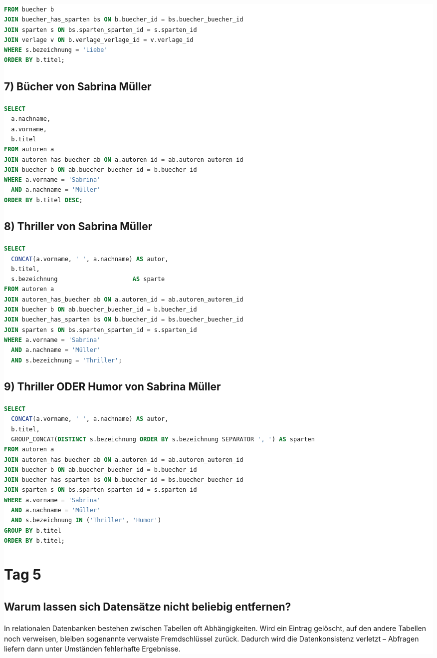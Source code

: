 ```sql
FROM buecher b
JOIN buecher_has_sparten bs ON b.buecher_id = bs.buecher_buecher_id
JOIN sparten s ON bs.sparten_sparten_id = s.sparten_id
JOIN verlage v ON b.verlage_verlage_id = v.verlage_id
WHERE s.bezeichnung = 'Liebe'
ORDER BY b.titel;
```
## 7) Bücher von Sabrina Müller
```sql
SELECT
  a.nachname,
  a.vorname,
  b.titel
FROM autoren a
JOIN autoren_has_buecher ab ON a.autoren_id = ab.autoren_autoren_id
JOIN buecher b ON ab.buecher_buecher_id = b.buecher_id
WHERE a.vorname = 'Sabrina'
  AND a.nachname = 'Müller'
ORDER BY b.titel DESC;
```
## 8) Thriller von Sabrina Müller
```sql
SELECT
  CONCAT(a.vorname, ' ', a.nachname) AS autor,
  b.titel,
  s.bezeichnung                     AS sparte
FROM autoren a
JOIN autoren_has_buecher ab ON a.autoren_id = ab.autoren_autoren_id
JOIN buecher b ON ab.buecher_buecher_id = b.buecher_id
JOIN buecher_has_sparten bs ON b.buecher_id = bs.buecher_buecher_id
JOIN sparten s ON bs.sparten_sparten_id = s.sparten_id
WHERE a.vorname = 'Sabrina'
  AND a.nachname = 'Müller'
  AND s.bezeichnung = 'Thriller';
```
## 9) Thriller ODER Humor von Sabrina Müller
```sql
SELECT
  CONCAT(a.vorname, ' ', a.nachname) AS autor,
  b.titel,
  GROUP_CONCAT(DISTINCT s.bezeichnung ORDER BY s.bezeichnung SEPARATOR ', ') AS sparten
FROM autoren a
JOIN autoren_has_buecher ab ON a.autoren_id = ab.autoren_autoren_id
JOIN buecher b ON ab.buecher_buecher_id = b.buecher_id
JOIN buecher_has_sparten bs ON b.buecher_id = bs.buecher_buecher_id
JOIN sparten s ON bs.sparten_sparten_id = s.sparten_id
WHERE a.vorname = 'Sabrina'
  AND a.nachname = 'Müller'
  AND s.bezeichnung IN ('Thriller', 'Humor')
GROUP BY b.titel
ORDER BY b.titel;
```
# Tag 5
## Warum lassen sich Datensätze nicht beliebig entfernen?
In relationalen Datenbanken bestehen zwischen Tabellen oft Abhängigkeiten. Wird ein Eintrag gelöscht, auf den andere Tabellen noch verweisen, bleiben sogenannte verwaiste Fremdschlüssel zurück. Dadurch wird die Datenkonsistenz verletzt – Abfragen liefern dann unter Umständen fehlerhafte Ergebnisse.